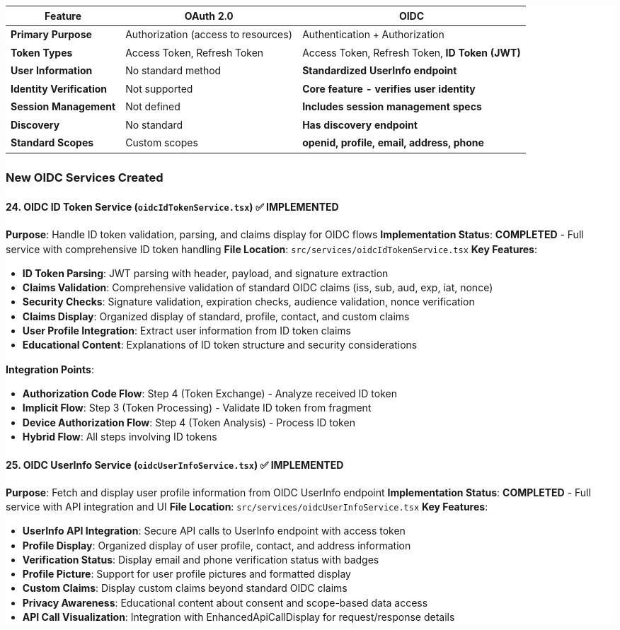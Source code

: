 | Feature | OAuth 2.0 | OIDC |
|---------|-----------|------|
| **Primary Purpose** | Authorization (access to resources) | Authentication + Authorization |
| **Token Types** | Access Token, Refresh Token | Access Token, Refresh Token, **ID Token (JWT)** |
| **User Information** | No standard method | **Standardized UserInfo endpoint** |
| **Identity Verification** | Not supported | **Core feature - verifies user identity** |
| **Session Management** | Not defined | **Includes session management specs** |
| **Discovery** | No standard | **Has discovery endpoint** |
| **Standard Scopes** | Custom scopes | **openid, profile, email, address, phone** |

### New OIDC Services Created

#### 24. OIDC ID Token Service (`oidcIdTokenService.tsx`) ✅ **IMPLEMENTED**
**Purpose**: Handle ID token validation, parsing, and claims display for OIDC flows
**Implementation Status**: **COMPLETED** - Full service with comprehensive ID token handling
**File Location**: `src/services/oidcIdTokenService.tsx`
**Key Features**:
- **ID Token Parsing**: JWT parsing with header, payload, and signature extraction
- **Claims Validation**: Comprehensive validation of standard OIDC claims (iss, sub, aud, exp, iat, nonce)
- **Security Checks**: Signature validation, expiration checks, audience validation, nonce verification
- **Claims Display**: Organized display of standard, profile, contact, and custom claims
- **User Profile Integration**: Extract user information from ID token claims
- **Educational Content**: Explanations of ID token structure and security considerations

**Integration Points**:
- **Authorization Code Flow**: Step 4 (Token Exchange) - Analyze received ID token
- **Implicit Flow**: Step 3 (Token Processing) - Validate ID token from fragment
- **Device Authorization Flow**: Step 4 (Token Analysis) - Process ID token
- **Hybrid Flow**: All steps involving ID tokens

#### 25. OIDC UserInfo Service (`oidcUserInfoService.tsx`) ✅ **IMPLEMENTED**
**Purpose**: Fetch and display user profile information from OIDC UserInfo endpoint
**Implementation Status**: **COMPLETED** - Full service with API integration and UI
**File Location**: `src/services/oidcUserInfoService.tsx`
**Key Features**:
- **UserInfo API Integration**: Secure API calls to UserInfo endpoint with access token
- **Profile Display**: Organized display of user profile, contact, and address information
- **Verification Status**: Display email and phone verification status with badges
- **Profile Picture**: Support for user profile pictures and formatted display
- **Custom Claims**: Display custom claims beyond standard OIDC claims
- **Privacy Awareness**: Educational content about consent and scope-based data access
- **API Call Visualization**: Integration with EnhancedApiCallDisplay for request/response details
